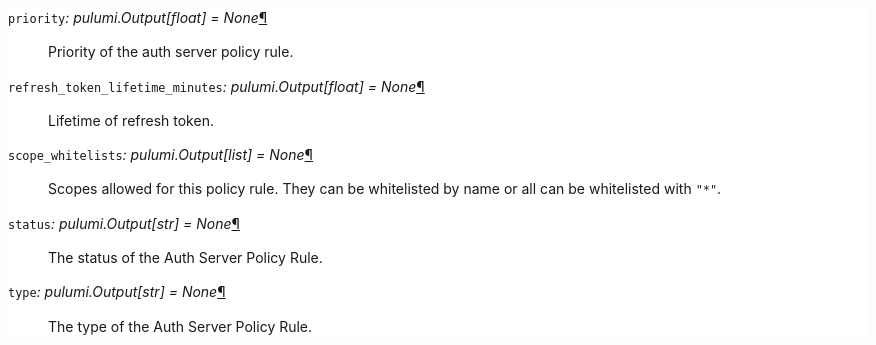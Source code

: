 <dl class="py attribute">
<dt id="pulumi_okta.auth.ServerPolicyClaim.priority">
<code class="sig-name descname">priority</code><em class="property">: pulumi.Output[float]</em><em class="property"> = None</em><a class="headerlink" href="#pulumi_okta.auth.ServerPolicyClaim.priority" title="Permalink to this definition">¶</a></dt>
<dd><p>Priority of the auth server policy rule.</p>
</dd></dl>

<dl class="py attribute">
<dt id="pulumi_okta.auth.ServerPolicyClaim.refresh_token_lifetime_minutes">
<code class="sig-name descname">refresh_token_lifetime_minutes</code><em class="property">: pulumi.Output[float]</em><em class="property"> = None</em><a class="headerlink" href="#pulumi_okta.auth.ServerPolicyClaim.refresh_token_lifetime_minutes" title="Permalink to this definition">¶</a></dt>
<dd><p>Lifetime of refresh token.</p>
</dd></dl>

<dl class="py attribute">
<dt id="pulumi_okta.auth.ServerPolicyClaim.scope_whitelists">
<code class="sig-name descname">scope_whitelists</code><em class="property">: pulumi.Output[list]</em><em class="property"> = None</em><a class="headerlink" href="#pulumi_okta.auth.ServerPolicyClaim.scope_whitelists" title="Permalink to this definition">¶</a></dt>
<dd><p>Scopes allowed for this policy rule. They can be whitelisted by name or all can be whitelisted with <code class="docutils literal notranslate"><span class="pre">&quot;*&quot;</span></code>.</p>
</dd></dl>

<dl class="py attribute">
<dt id="pulumi_okta.auth.ServerPolicyClaim.status">
<code class="sig-name descname">status</code><em class="property">: pulumi.Output[str]</em><em class="property"> = None</em><a class="headerlink" href="#pulumi_okta.auth.ServerPolicyClaim.status" title="Permalink to this definition">¶</a></dt>
<dd><p>The status of the Auth Server Policy Rule.</p>
</dd></dl>

<dl class="py attribute">
<dt id="pulumi_okta.auth.ServerPolicyClaim.type">
<code class="sig-name descname">type</code><em class="property">: pulumi.Output[str]</em><em class="property"> = None</em><a class="headerlink" href="#pulumi_okta.auth.ServerPolicyClaim.type" title="Permalink to this definition">¶</a></dt>
<dd><p>The type of the Auth Server Policy Rule.</p>
</dd></dl>

<dl class="py method">
<dt id="pulumi_okta.auth.ServerPolicyClaim.get">